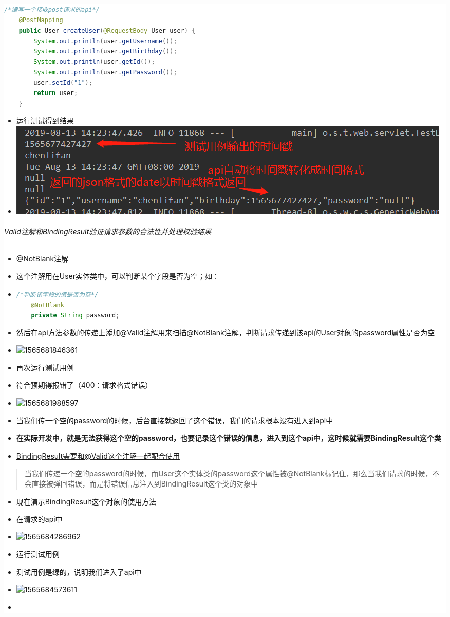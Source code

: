 ```java
/*编写一个接收post请求的api*/
    @PostMapping
    public User createUser(@RequestBody User user) {
        System.out.println(user.getUsername());
        System.out.println(user.getBirthday());
        System.out.println(user.getId());
        System.out.println(user.getPassword());
        user.setId("1");
        return user;
    }
```

- 运行测试得到结果
- ![1565680142115](image/1565680142115.png)







###### Valid注解和BindingResult验证请求参数的合法性并处理校验结果

- @NotBlank注解

- 这个注解用在User实体类中，可以判断某个字段是否为空；如：

- ```java
  /*判断该字段的值是否为空*/
      @NotBlank
      private String password;
  ```

- 然后在api方法参数的传递上添加@Valid注解用来扫描@NotBlank注解，判断请求传递到该api的User对象的password属性是否为空

- ![1565681846361](image/1565681846361.png)

- 再次运行测试用例
- 符合预期得报错了（400：请求格式错误）

- ![1565681988597](image/1565681988597.png)

- 当我们传一个空的password的时候，后台直接就返回了这个错误，我们的请求根本没有进入到api中
- **在实际开发中，就是无法获得这个空的password，也要记录这个错误的信息，进入到这个api中，这时候就需要BindingResult这个类**
- <u>BindingResult需要和@Valid这个注解一起配合使用</u>

> 当我们传递一个空的password的时候，而User这个实体类的password这个属性被@NotBlank标记住，那么当我们请求的时候，不会直接被弹回错误，而是将错误信息注入到BindingResult这个类的对象中

- 现在演示BindingResult这个对象的使用方法
- 在请求的api中
- ![1565684286962](image/1565684286962.png)

- 运行测试用例
- 测试用例是绿的，说明我们进入了api中
- ![1565684573611](image/1565684573611.png)

- 

  ```